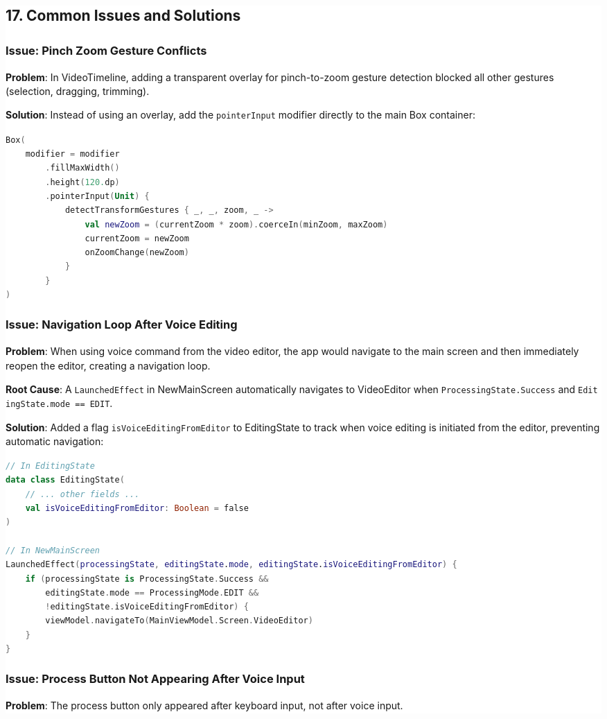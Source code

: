 ```kotlin
```

## 17. Common Issues and Solutions

### Issue: Pinch Zoom Gesture Conflicts
**Problem**: In VideoTimeline, adding a transparent overlay for pinch-to-zoom gesture detection blocked all other gestures (selection, dragging, trimming).

**Solution**: Instead of using an overlay, add the `pointerInput` modifier directly to the main Box container:
```kotlin
Box(
    modifier = modifier
        .fillMaxWidth()
        .height(120.dp)
        .pointerInput(Unit) {
            detectTransformGestures { _, _, zoom, _ ->
                val newZoom = (currentZoom * zoom).coerceIn(minZoom, maxZoom)
                currentZoom = newZoom
                onZoomChange(newZoom)
            }
        }
)
```

### Issue: Navigation Loop After Voice Editing
**Problem**: When using voice command from the video editor, the app would navigate to the main screen and then immediately reopen the editor, creating a navigation loop.

**Root Cause**: A `LaunchedEffect` in NewMainScreen automatically navigates to VideoEditor when `ProcessingState.Success` and `EditingState.mode == EDIT`.

**Solution**: Added a flag `isVoiceEditingFromEditor` to EditingState to track when voice editing is initiated from the editor, preventing automatic navigation:
```kotlin
// In EditingState
data class EditingState(
    // ... other fields ...
    val isVoiceEditingFromEditor: Boolean = false
)

// In NewMainScreen
LaunchedEffect(processingState, editingState.mode, editingState.isVoiceEditingFromEditor) {
    if (processingState is ProcessingState.Success && 
        editingState.mode == ProcessingMode.EDIT &&
        !editingState.isVoiceEditingFromEditor) {
        viewModel.navigateTo(MainViewModel.Screen.VideoEditor)
    }
}
```

### Issue: Process Button Not Appearing After Voice Input
**Problem**: The process button only appeared after keyboard input, not after voice input.
